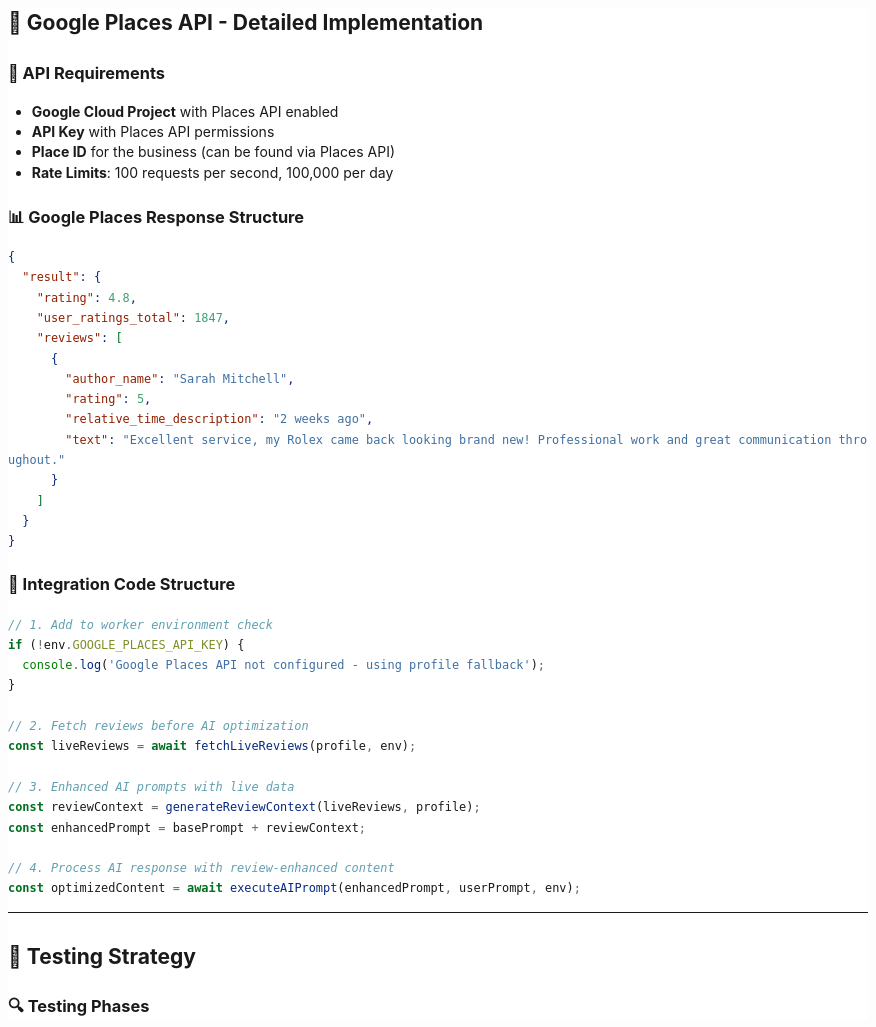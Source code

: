 ## 🎯 **Google Places API - Detailed Implementation**

### **🔑 API Requirements**
- **Google Cloud Project** with Places API enabled
- **API Key** with Places API permissions
- **Place ID** for the business (can be found via Places API)
- **Rate Limits**: 100 requests per second, 100,000 per day

### **📊 Google Places Response Structure**
```json
{
  "result": {
    "rating": 4.8,
    "user_ratings_total": 1847,
    "reviews": [
      {
        "author_name": "Sarah Mitchell",
        "rating": 5,
        "relative_time_description": "2 weeks ago",
        "text": "Excellent service, my Rolex came back looking brand new! Professional work and great communication throughout."
      }
    ]
  }
}
```

### **🔧 Integration Code Structure**
```javascript
// 1. Add to worker environment check
if (!env.GOOGLE_PLACES_API_KEY) {
  console.log('Google Places API not configured - using profile fallback');
}

// 2. Fetch reviews before AI optimization
const liveReviews = await fetchLiveReviews(profile, env);

// 3. Enhanced AI prompts with live data
const reviewContext = generateReviewContext(liveReviews, profile);
const enhancedPrompt = basePrompt + reviewContext;

// 4. Process AI response with review-enhanced content
const optimizedContent = await executeAIPrompt(enhancedPrompt, userPrompt, env);
```

---

## 🧪 **Testing Strategy**

### **🔍 Testing Phases**

